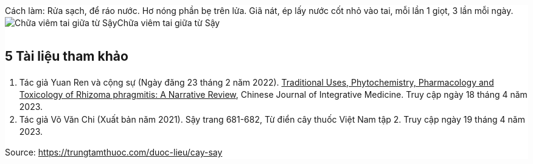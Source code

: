 Cách làm: Rửa sạch, để ráo nước. Hơ nóng phần bẹ trên lửa. Giã nát, ép lấy nước cốt nhỏ vào tai, mỗi lần 1 giọt, 3 lần mỗi ngày.
![Chữa viêm tai giữa từ Sậy](https://trungtamthuoc.com/images/item/cay-say-5.jpg)Chữa viêm tai giữa từ Sậy
##  5 Tài liệu tham khảo
1. Tác giả Yuan Ren và cộng sự (Ngày đăng 23 tháng 2 năm 2022). [Traditional Uses, Phytochemistry, Pharmacology and Toxicology of Rhizoma phragmitis: A Narrative Review](https://link.springer.com/article/10.1007/s11655-022-3572-1), Chinese Journal of Integrative Medicine. Truy cập ngày 18 tháng 4 năm 2023. 
2. Tác giả Võ Văn Chi (Xuất bản năm 2021). Sậy trang 681-682, Từ điển cây thuốc Việt Nam tập 2. Truy cập ngày 19 tháng 4 năm 2023.


Source: https://trungtamthuoc.com/duoc-lieu/cay-say